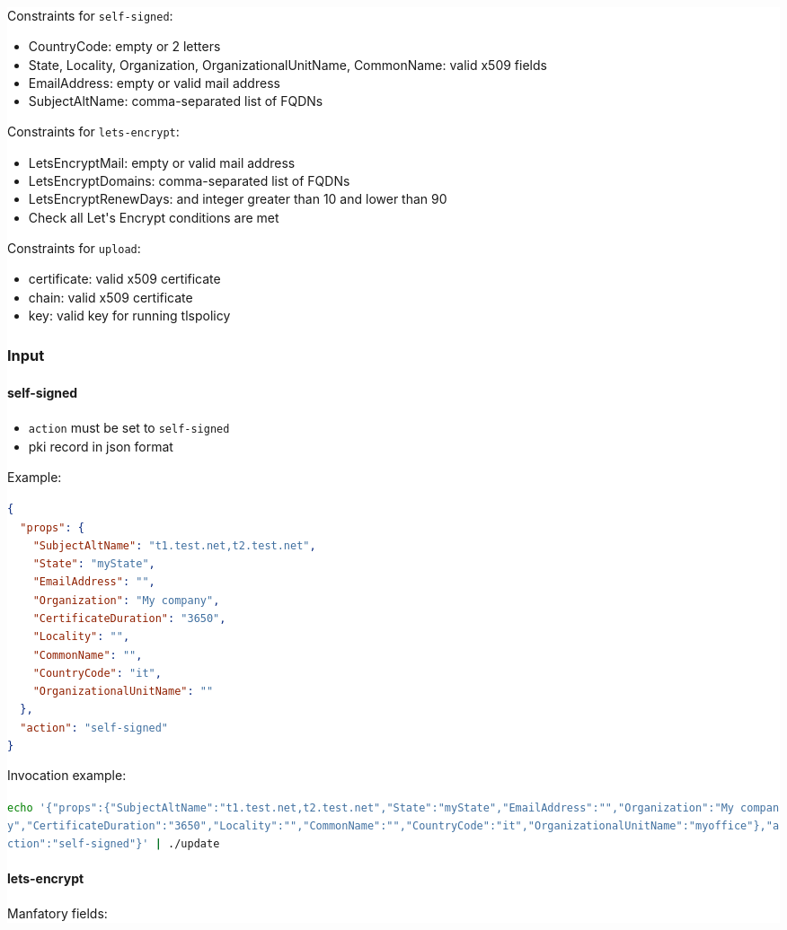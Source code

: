 Constraints for `self-signed`:

- CountryCode: empty or 2 letters
- State, Locality, Organization, OrganizationalUnitName, CommonName: valid x509 fields
- EmailAddress: empty or valid mail address
- SubjectAltName: comma-separated list of FQDNs

Constraints for `lets-encrypt`:

- LetsEncryptMail: empty or valid mail address
- LetsEncryptDomains: comma-separated list of FQDNs
- LetsEncryptRenewDays: and integer greater than 10 and lower than 90
- Check all Let's Encrypt conditions are met

Constraints for `upload`:

- certificate: valid x509 certificate
- chain: valid x509 certificate
- key: valid key for running tlspolicy

### Input

#### self-signed

- `action` must be set to `self-signed`
- pki record in json format

Example:
```json
{
  "props": {
    "SubjectAltName": "t1.test.net,t2.test.net",
    "State": "myState",
    "EmailAddress": "",
    "Organization": "My company",
    "CertificateDuration": "3650",
    "Locality": "",
    "CommonName": "",
    "CountryCode": "it",
    "OrganizationalUnitName": ""
  },
  "action": "self-signed"
}
```

Invocation example:
```bash
echo '{"props":{"SubjectAltName":"t1.test.net,t2.test.net","State":"myState","EmailAddress":"","Organization":"My company","CertificateDuration":"3650","Locality":"","CommonName":"","CountryCode":"it","OrganizationalUnitName":"myoffice"},"action":"self-signed"}' | ./update
```

#### lets-encrypt

Manfatory fields:
